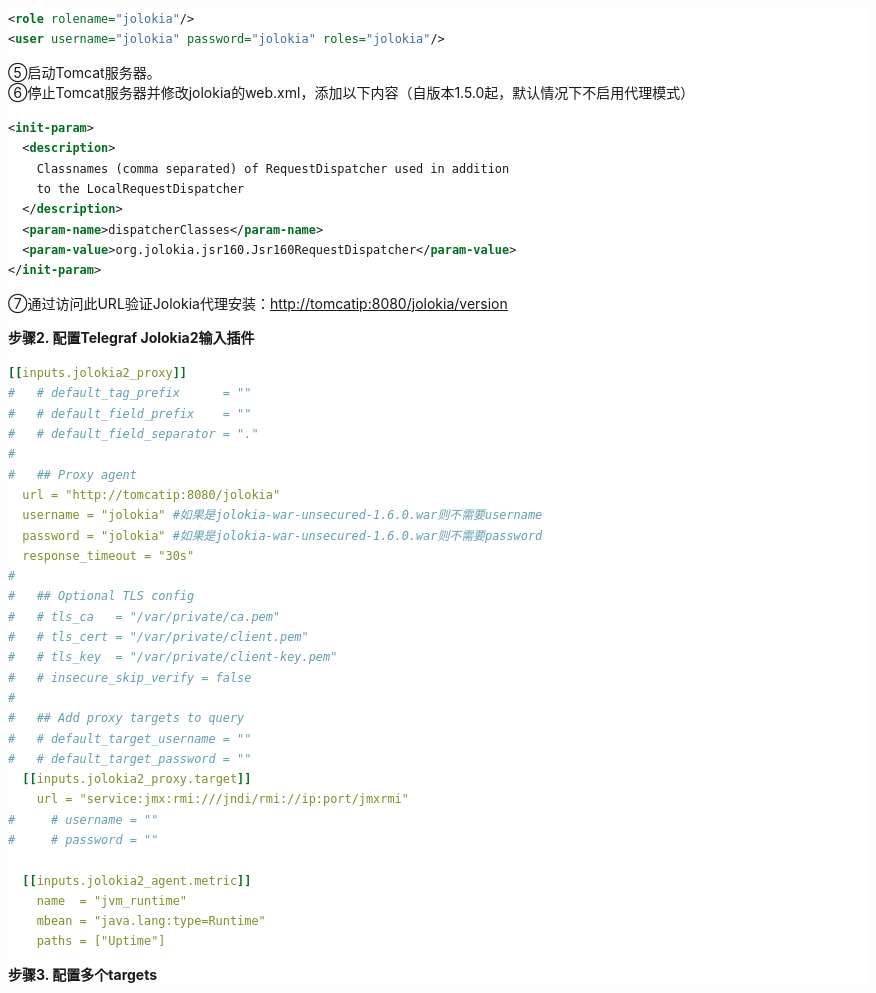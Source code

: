 ```xml
<role rolename="jolokia"/>
<user username="jolokia" password="jolokia" roles="jolokia"/>
```
⑤启动Tomcat服务器。  
⑥停止Tomcat服务器并修改jolokia的web.xml，添加以下内容（自版本1.5.0起，默认情况下不启用代理模式）  

```xml
<init-param>
  <description>
    Classnames (comma separated) of RequestDispatcher used in addition
    to the LocalRequestDispatcher
  </description>
  <param-name>dispatcherClasses</param-name>
  <param-value>org.jolokia.jsr160.Jsr160RequestDispatcher</param-value>
</init-param>
```
⑦通过访问此URL验证Jolokia代理安装：[http://tomcatip:8080/jolokia/version](http://tomcatip:8080/jolokia/version)  

**步骤2. 配置Telegraf Jolokia2输入插件**

```yaml
[[inputs.jolokia2_proxy]]
#   # default_tag_prefix      = ""
#   # default_field_prefix    = ""
#   # default_field_separator = "."
#
#   ## Proxy agent
  url = "http://tomcatip:8080/jolokia"
  username = "jolokia" #如果是jolokia-war-unsecured-1.6.0.war则不需要username
  password = "jolokia" #如果是jolokia-war-unsecured-1.6.0.war则不需要password
  response_timeout = "30s"
#
#   ## Optional TLS config
#   # tls_ca   = "/var/private/ca.pem"
#   # tls_cert = "/var/private/client.pem"
#   # tls_key  = "/var/private/client-key.pem"
#   # insecure_skip_verify = false
#
#   ## Add proxy targets to query
#   # default_target_username = ""
#   # default_target_password = ""
  [[inputs.jolokia2_proxy.target]]
    url = "service:jmx:rmi:///jndi/rmi://ip:port/jmxrmi"
#     # username = ""
#     # password = ""

  [[inputs.jolokia2_agent.metric]]
    name  = "jvm_runtime"
    mbean = "java.lang:type=Runtime"
    paths = ["Uptime"]
```
**步骤3. 配置多个targets**
